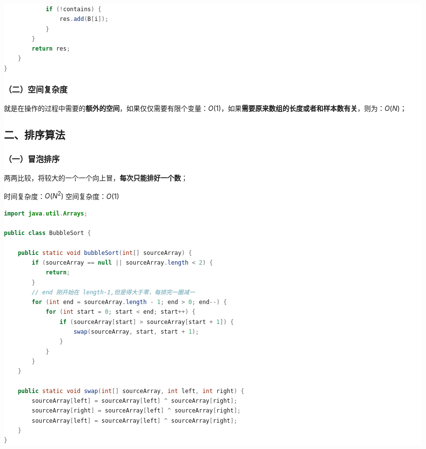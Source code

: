 ```java
			if (!contains) {
				res.add(B[i]);
			}
		}
		return res;
	}
}
```






### （二）空间复杂度
就是在操作的过程中需要的**额外的空间**，如果仅仅需要有限个变量：$O(1)$，如果**需要原来数组的长度或者和样本数有关**，则为：$O(N)$；


## 二、排序算法

### （一）冒泡排序
两两比较，将较大的一个一个向上冒，**每次只能排好一个数**；

时间复杂度：$O(N^{2})$
空间复杂度：$O(1)$

```java
import java.util.Arrays;

public class BubbleSort {

    public static void bubbleSort(int[] sourceArray) {
        if (sourceArray == null || sourceArray.length < 2) {
            return;
        }
        // end 刚开始在 length-1,但是得大于零，每排完一圈减一
        for (int end = sourceArray.length - 1; end > 0; end--) {
            for (int start = 0; start < end; start++) {
                if (sourceArray[start] > sourceArray[start + 1]) {
                    swap(sourceArray, start, start + 1);
                }
            }
        }
    }

    public static void swap(int[] sourceArray, int left, int right) {
        sourceArray[left] = sourceArray[left] ^ sourceArray[right];
        sourceArray[right] = sourceArray[left] ^ sourceArray[right];
        sourceArray[left] = sourceArray[left] ^ sourceArray[right];
    }
}    
```

